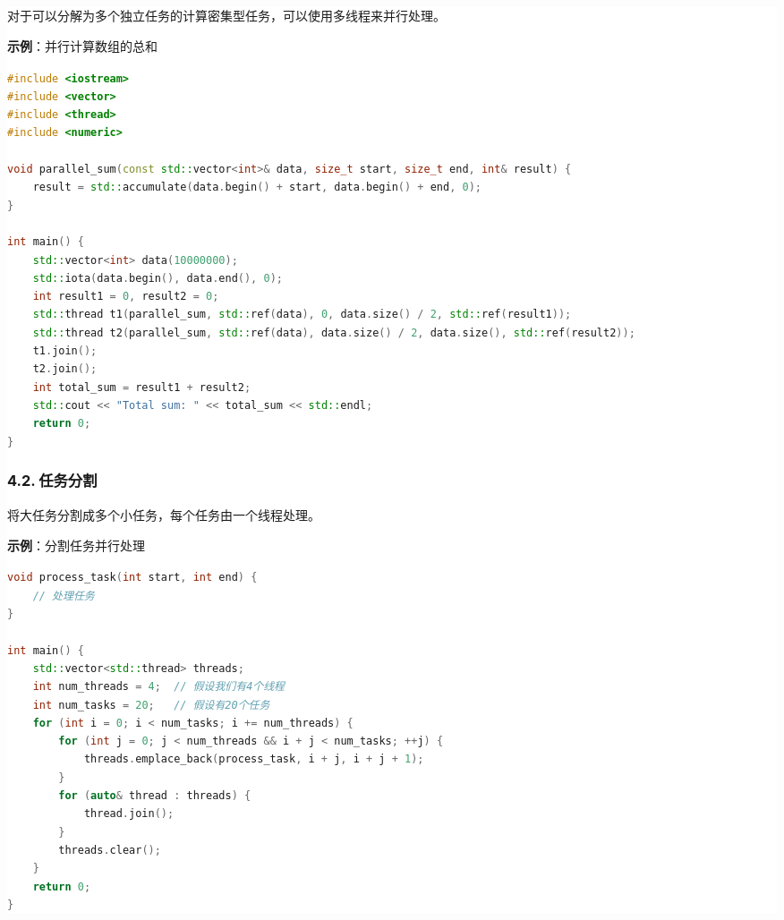 对于可以分解为多个独立任务的计算密集型任务，可以使用多线程来并行处理。

**示例**：并行计算数组的总和

```cpp
#include <iostream>
#include <vector>
#include <thread>
#include <numeric>

void parallel_sum(const std::vector<int>& data, size_t start, size_t end, int& result) {
    result = std::accumulate(data.begin() + start, data.begin() + end, 0);
}

int main() {
    std::vector<int> data(10000000);
    std::iota(data.begin(), data.end(), 0);
    int result1 = 0, result2 = 0;
    std::thread t1(parallel_sum, std::ref(data), 0, data.size() / 2, std::ref(result1));
    std::thread t2(parallel_sum, std::ref(data), data.size() / 2, data.size(), std::ref(result2));
    t1.join();
    t2.join();
    int total_sum = result1 + result2;
    std::cout << "Total sum: " << total_sum << std::endl;
    return 0;
}
```

### 4.2. **任务分割**

将大任务分割成多个小任务，每个任务由一个线程处理。

**示例**：分割任务并行处理

```cpp
void process_task(int start, int end) {
    // 处理任务
}

int main() {
    std::vector<std::thread> threads;
    int num_threads = 4;  // 假设我们有4个线程
    int num_tasks = 20;   // 假设有20个任务
    for (int i = 0; i < num_tasks; i += num_threads) {
        for (int j = 0; j < num_threads && i + j < num_tasks; ++j) {
            threads.emplace_back(process_task, i + j, i + j + 1);
        }
        for (auto& thread : threads) {
            thread.join();
        }
        threads.clear();
    }
    return 0;
}
```
